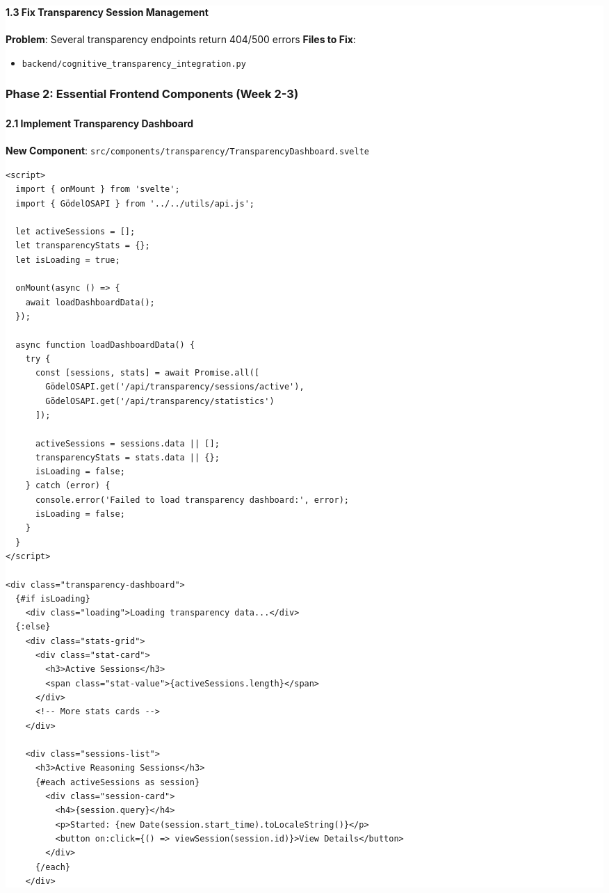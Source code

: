 #### 1.3 Fix Transparency Session Management

**Problem**: Several transparency endpoints return 404/500 errors
**Files to Fix**:
- `backend/cognitive_transparency_integration.py`

### Phase 2: Essential Frontend Components (Week 2-3)

#### 2.1 Implement Transparency Dashboard

**New Component**: `src/components/transparency/TransparencyDashboard.svelte`

```svelte
<script>
  import { onMount } from 'svelte';
  import { GödelOSAPI } from '../../utils/api.js';
  
  let activeSessions = [];
  let transparencyStats = {};
  let isLoading = true;
  
  onMount(async () => {
    await loadDashboardData();
  });
  
  async function loadDashboardData() {
    try {
      const [sessions, stats] = await Promise.all([
        GödelOSAPI.get('/api/transparency/sessions/active'),
        GödelOSAPI.get('/api/transparency/statistics')
      ]);
      
      activeSessions = sessions.data || [];
      transparencyStats = stats.data || {};
      isLoading = false;
    } catch (error) {
      console.error('Failed to load transparency dashboard:', error);
      isLoading = false;
    }
  }
</script>

<div class="transparency-dashboard">
  {#if isLoading}
    <div class="loading">Loading transparency data...</div>
  {:else}
    <div class="stats-grid">
      <div class="stat-card">
        <h3>Active Sessions</h3>
        <span class="stat-value">{activeSessions.length}</span>
      </div>
      <!-- More stats cards -->
    </div>
    
    <div class="sessions-list">
      <h3>Active Reasoning Sessions</h3>
      {#each activeSessions as session}
        <div class="session-card">
          <h4>{session.query}</h4>
          <p>Started: {new Date(session.start_time).toLocaleString()}</p>
          <button on:click={() => viewSession(session.id)}>View Details</button>
        </div>
      {/each}
    </div>
```